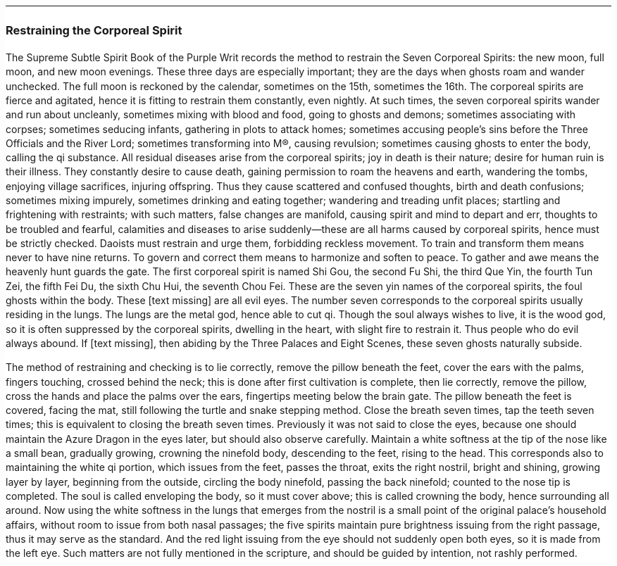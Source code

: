 
---

### Restraining the Corporeal Spirit

The Supreme Subtle Spirit Book of the Purple Writ records the method to restrain the Seven Corporeal Spirits: the new moon, full moon, and new moon evenings. These three days are especially important; they are the days when ghosts roam and wander unchecked. The full moon is reckoned by the calendar, sometimes on the 15th, sometimes the 16th. The corporeal spirits are fierce and agitated, hence it is fitting to restrain them constantly, even nightly. At such times, the seven corporeal spirits wander and run about uncleanly, sometimes mixing with blood and food, going to ghosts and demons; sometimes associating with corpses; sometimes seducing infants, gathering in plots to attack homes; sometimes accusing people’s sins before the Three Officials and the River Lord; sometimes transforming into M®, causing revulsion; sometimes causing ghosts to enter the body, calling the qi substance. All residual diseases arise from the corporeal spirits; joy in death is their nature; desire for human ruin is their illness. They constantly desire to cause death, gaining permission to roam the heavens and earth, wandering the tombs, enjoying village sacrifices, injuring offspring. Thus they cause scattered and confused thoughts, birth and death confusions; sometimes mixing impurely, sometimes drinking and eating together; wandering and treading unfit places; startling and frightening with restraints; with such matters, false changes are manifold, causing spirit and mind to depart and err, thoughts to be troubled and fearful, calamities and diseases to arise suddenly—these are all harms caused by corporeal spirits, hence must be strictly checked. Daoists must restrain and urge them, forbidding reckless movement. To train and transform them means never to have nine returns. To govern and correct them means to harmonize and soften to peace. To gather and awe means the heavenly hunt guards the gate. The first corporeal spirit is named Shi Gou, the second Fu Shi, the third Que Yin, the fourth Tun Zei, the fifth Fei Du, the sixth Chu Hui, the seventh Chou Fei. These are the seven yin names of the corporeal spirits, the foul ghosts within the body. These [text missing] are all evil eyes. The number seven corresponds to the corporeal spirits usually residing in the lungs. The lungs are the metal god, hence able to cut qi. Though the soul always wishes to live, it is the wood god, so it is often suppressed by the corporeal spirits, dwelling in the heart, with slight fire to restrain it. Thus people who do evil always abound. If [text missing], then abiding by the Three Palaces and Eight Scenes, these seven ghosts naturally subside.

The method of restraining and checking is to lie correctly, remove the pillow beneath the feet, cover the ears with the palms, fingers touching, crossed behind the neck; this is done after first cultivation is complete, then lie correctly, remove the pillow, cross the hands and place the palms over the ears, fingertips meeting below the brain gate. The pillow beneath the feet is covered, facing the mat, still following the turtle and snake stepping method. Close the breath seven times, tap the teeth seven times; this is equivalent to closing the breath seven times. Previously it was not said to close the eyes, because one should maintain the Azure Dragon in the eyes later, but should also observe carefully. Maintain a white softness at the tip of the nose like a small bean, gradually growing, crowning the ninefold body, descending to the feet, rising to the head. This corresponds also to maintaining the white qi portion, which issues from the feet, passes the throat, exits the right nostril, bright and shining, growing layer by layer, beginning from the outside, circling the body ninefold, passing the back ninefold; counted to the nose tip is completed. The soul is called enveloping the body, so it must cover above; this is called crowning the body, hence surrounding all around. Now using the white softness in the lungs that emerges from the nostril is a small point of the original palace’s household affairs, without room to issue from both nasal passages; the five spirits maintain pure brightness issuing from the right passage, thus it may serve as the standard. And the red light issuing from the eye should not suddenly open both eyes, so it is made from the left eye. Such matters are not fully mentioned in the scripture, and should be guided by intention, not rashly performed.
